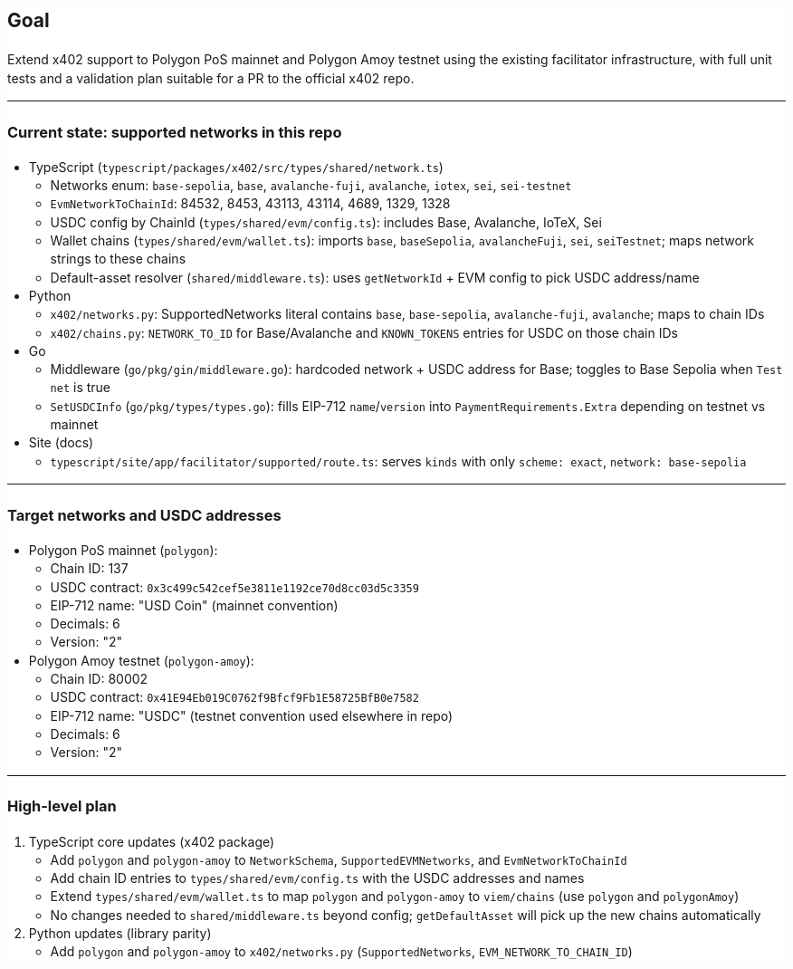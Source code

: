 ## Goal
Extend x402 support to Polygon PoS mainnet and Polygon Amoy testnet using the existing facilitator infrastructure, with full unit tests and a validation plan suitable for a PR to the official x402 repo.

---

### Current state: supported networks in this repo
- TypeScript (`typescript/packages/x402/src/types/shared/network.ts`)
  - Networks enum: `base-sepolia`, `base`, `avalanche-fuji`, `avalanche`, `iotex`, `sei`, `sei-testnet`
  - `EvmNetworkToChainId`: 84532, 8453, 43113, 43114, 4689, 1329, 1328
  - USDC config by ChainId (`types/shared/evm/config.ts`): includes Base, Avalanche, IoTeX, Sei
  - Wallet chains (`types/shared/evm/wallet.ts`): imports `base`, `baseSepolia`, `avalancheFuji`, `sei`, `seiTestnet`; maps network strings to these chains
  - Default-asset resolver (`shared/middleware.ts`): uses `getNetworkId` + EVM config to pick USDC address/name
- Python
  - `x402/networks.py`: SupportedNetworks literal contains `base`, `base-sepolia`, `avalanche-fuji`, `avalanche`; maps to chain IDs
  - `x402/chains.py`: `NETWORK_TO_ID` for Base/Avalanche and `KNOWN_TOKENS` entries for USDC on those chain IDs
- Go
  - Middleware (`go/pkg/gin/middleware.go`): hardcoded network + USDC address for Base; toggles to Base Sepolia when `Testnet` is true
  - `SetUSDCInfo` (`go/pkg/types/types.go`): fills EIP-712 `name`/`version` into `PaymentRequirements.Extra` depending on testnet vs mainnet
- Site (docs)
  - `typescript/site/app/facilitator/supported/route.ts`: serves `kinds` with only `scheme: exact`, `network: base-sepolia`

---

### Target networks and USDC addresses
- Polygon PoS mainnet (`polygon`):
  - Chain ID: 137
  - USDC contract: `0x3c499c542cef5e3811e1192ce70d8cc03d5c3359`
  - EIP-712 name: "USD Coin" (mainnet convention)
  - Decimals: 6
  - Version: "2"
- Polygon Amoy testnet (`polygon-amoy`):
  - Chain ID: 80002
  - USDC contract: `0x41E94Eb019C0762f9Bfcf9Fb1E58725BfB0e7582`
  - EIP-712 name: "USDC" (testnet convention used elsewhere in repo)
  - Decimals: 6
  - Version: "2"

---

### High-level plan
1. TypeScript core updates (x402 package)
   - Add `polygon` and `polygon-amoy` to `NetworkSchema`, `SupportedEVMNetworks`, and `EvmNetworkToChainId`
   - Add chain ID entries to `types/shared/evm/config.ts` with the USDC addresses and names
   - Extend `types/shared/evm/wallet.ts` to map `polygon` and `polygon-amoy` to `viem/chains` (use `polygon` and `polygonAmoy`)
   - No changes needed to `shared/middleware.ts` beyond config; `getDefaultAsset` will pick up the new chains automatically
2. Python updates (library parity)
   - Add `polygon` and `polygon-amoy` to `x402/networks.py` (`SupportedNetworks`, `EVM_NETWORK_TO_CHAIN_ID`)